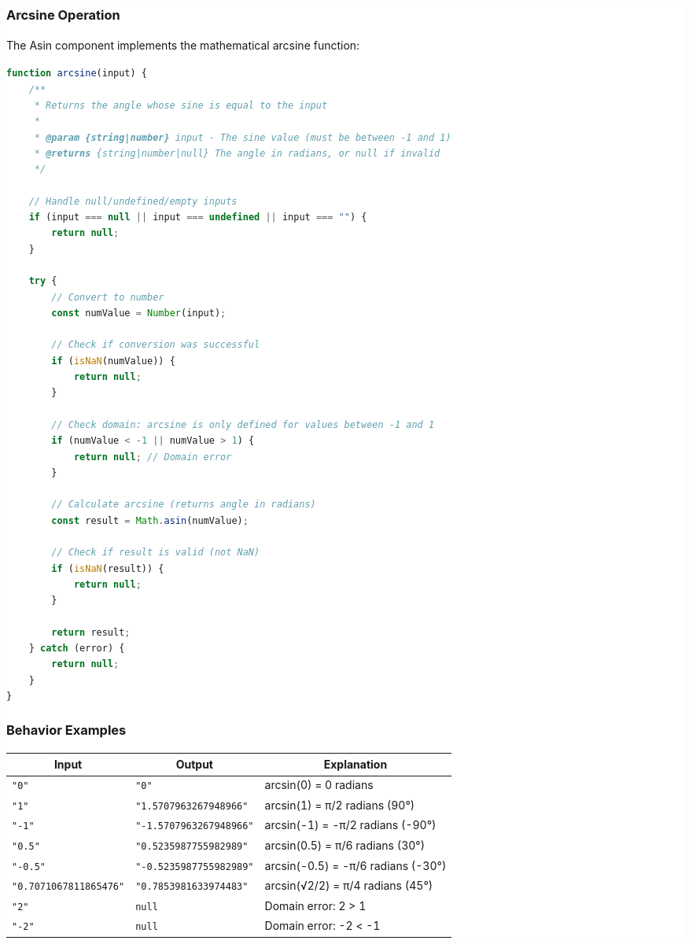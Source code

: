 ### Arcsine Operation
The Asin component implements the mathematical arcsine function:

```javascript
function arcsine(input) {
    /**
     * Returns the angle whose sine is equal to the input
     * 
     * @param {string|number} input - The sine value (must be between -1 and 1)
     * @returns {string|number|null} The angle in radians, or null if invalid
     */
    
    // Handle null/undefined/empty inputs
    if (input === null || input === undefined || input === "") {
        return null;
    }
    
    try {
        // Convert to number
        const numValue = Number(input);
        
        // Check if conversion was successful
        if (isNaN(numValue)) {
            return null;
        }
        
        // Check domain: arcsine is only defined for values between -1 and 1
        if (numValue < -1 || numValue > 1) {
            return null; // Domain error
        }
        
        // Calculate arcsine (returns angle in radians)
        const result = Math.asin(numValue);
        
        // Check if result is valid (not NaN)
        if (isNaN(result)) {
            return null;
        }
        
        return result;
    } catch (error) {
        return null;
    }
}
```

### Behavior Examples

| Input | Output | Explanation |
|-------|--------|-------------|
| `"0"` | `"0"` | arcsin(0) = 0 radians |
| `"1"` | `"1.5707963267948966"` | arcsin(1) = π/2 radians (90°) |
| `"-1"` | `"-1.5707963267948966"` | arcsin(-1) = -π/2 radians (-90°) |
| `"0.5"` | `"0.5235987755982989"` | arcsin(0.5) = π/6 radians (30°) |
| `"-0.5"` | `"-0.5235987755982989"` | arcsin(-0.5) = -π/6 radians (-30°) |
| `"0.7071067811865476"` | `"0.7853981633974483"` | arcsin(√2/2) = π/4 radians (45°) |
| `"2"` | `null` | Domain error: 2 > 1 |
| `"-2"` | `null` | Domain error: -2 < -1 |